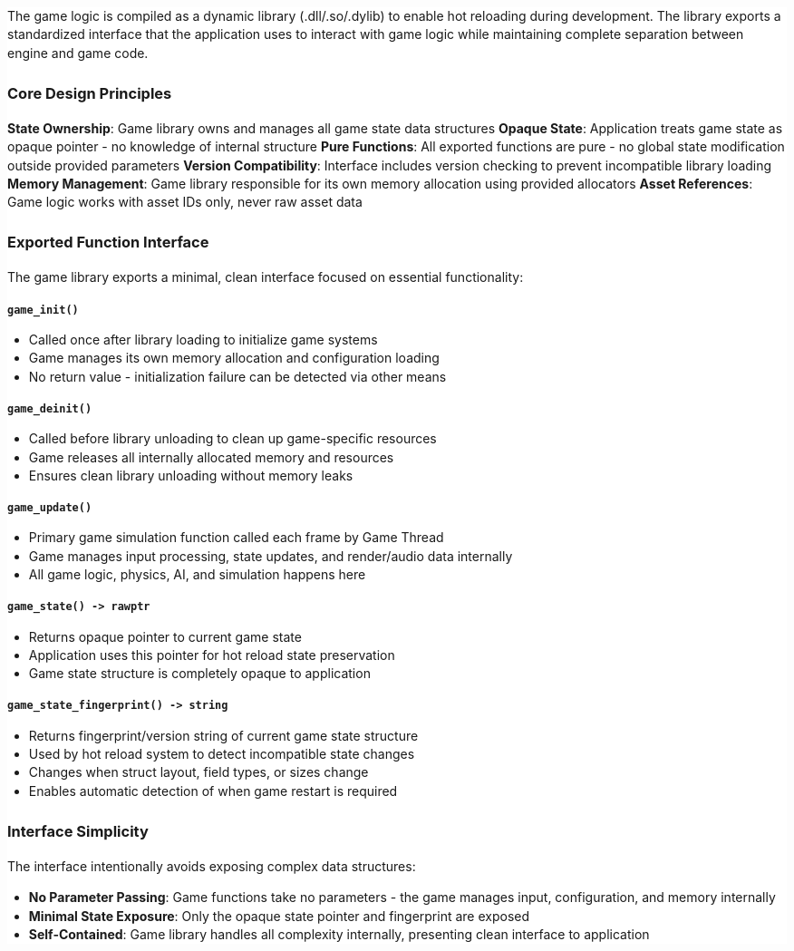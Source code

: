 The game logic is compiled as a dynamic library (.dll/.so/.dylib) to enable hot
reloading during development. The library exports a standardized interface that
the application uses to interact with game logic while maintaining complete
separation between engine and game code.

### Core Design Principles

**State Ownership**: Game library owns and manages all game state data structures
**Opaque State**: Application treats game state as opaque pointer - no knowledge of internal structure
**Pure Functions**: All exported functions are pure - no global state modification outside provided parameters
**Version Compatibility**: Interface includes version checking to prevent incompatible library loading
**Memory Management**: Game library responsible for its own memory allocation using provided allocators
**Asset References**: Game logic works with asset IDs only, never raw asset data

### Exported Function Interface

The game library exports a minimal, clean interface focused on essential functionality:

**`game_init()`**
- Called once after library loading to initialize game systems
- Game manages its own memory allocation and configuration loading
- No return value - initialization failure can be detected via other means

**`game_deinit()`**
- Called before library unloading to clean up game-specific resources
- Game releases all internally allocated memory and resources
- Ensures clean library unloading without memory leaks

**`game_update()`**
- Primary game simulation function called each frame by Game Thread
- Game manages input processing, state updates, and render/audio data internally
- All game logic, physics, AI, and simulation happens here

**`game_state() -> rawptr`**
- Returns opaque pointer to current game state
- Application uses this pointer for hot reload state preservation
- Game state structure is completely opaque to application

**`game_state_fingerprint() -> string`**
- Returns fingerprint/version string of current game state structure
- Used by hot reload system to detect incompatible state changes
- Changes when struct layout, field types, or sizes change
- Enables automatic detection of when game restart is required

### Interface Simplicity

The interface intentionally avoids exposing complex data structures:
- **No Parameter Passing**: Game functions take no parameters - the game manages input, configuration, and memory internally
- **Minimal State Exposure**: Only the opaque state pointer and fingerprint are exposed
- **Self-Contained**: Game library handles all complexity internally, presenting clean interface to application
